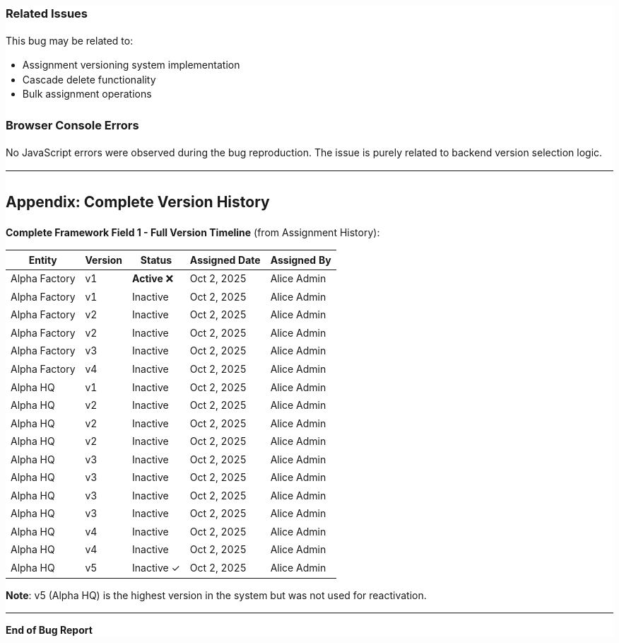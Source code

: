 ### Related Issues
This bug may be related to:
- Assignment versioning system implementation
- Cascade delete functionality
- Bulk assignment operations

### Browser Console Errors
No JavaScript errors were observed during the bug reproduction. The issue is purely related to backend version selection logic.

---

## Appendix: Complete Version History

**Complete Framework Field 1 - Full Version Timeline** (from Assignment History):

| Entity | Version | Status | Assigned Date | Assigned By |
|--------|---------|--------|---------------|-------------|
| Alpha Factory | v1 | **Active** ❌ | Oct 2, 2025 | Alice Admin |
| Alpha Factory | v1 | Inactive | Oct 2, 2025 | Alice Admin |
| Alpha Factory | v2 | Inactive | Oct 2, 2025 | Alice Admin |
| Alpha Factory | v2 | Inactive | Oct 2, 2025 | Alice Admin |
| Alpha Factory | v3 | Inactive | Oct 2, 2025 | Alice Admin |
| Alpha Factory | v4 | Inactive | Oct 2, 2025 | Alice Admin |
| Alpha HQ | v1 | Inactive | Oct 2, 2025 | Alice Admin |
| Alpha HQ | v2 | Inactive | Oct 2, 2025 | Alice Admin |
| Alpha HQ | v2 | Inactive | Oct 2, 2025 | Alice Admin |
| Alpha HQ | v2 | Inactive | Oct 2, 2025 | Alice Admin |
| Alpha HQ | v3 | Inactive | Oct 2, 2025 | Alice Admin |
| Alpha HQ | v3 | Inactive | Oct 2, 2025 | Alice Admin |
| Alpha HQ | v3 | Inactive | Oct 2, 2025 | Alice Admin |
| Alpha HQ | v3 | Inactive | Oct 2, 2025 | Alice Admin |
| Alpha HQ | v4 | Inactive | Oct 2, 2025 | Alice Admin |
| Alpha HQ | v4 | Inactive | Oct 2, 2025 | Alice Admin |
| Alpha HQ | v5 | Inactive ✓ | Oct 2, 2025 | Alice Admin |

**Note**: v5 (Alpha HQ) is the highest version in the system but was not used for reactivation.

---

**End of Bug Report**
